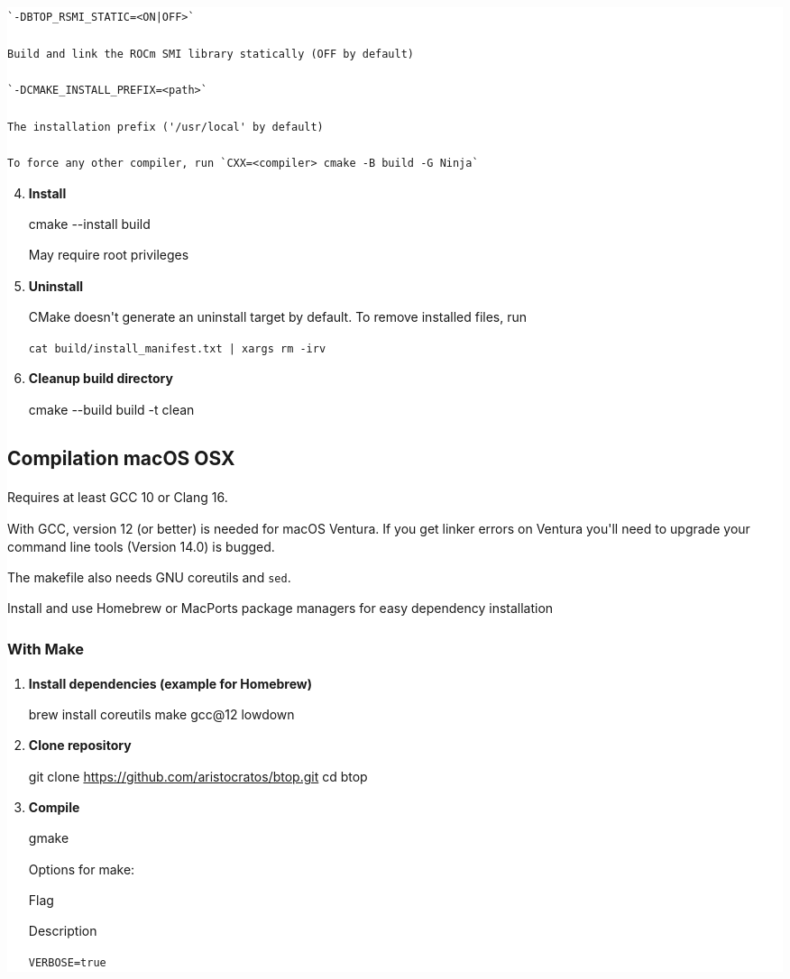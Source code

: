     `-DBTOP_RSMI_STATIC=<ON|OFF>`
    
    Build and link the ROCm SMI library statically (OFF by default)
    
    `-DCMAKE_INSTALL_PREFIX=<path>`
    
    The installation prefix ('/usr/local' by default)
    
    To force any other compiler, run `CXX=<compiler> cmake -B build -G Ninja`
    
4.  **Install**
    
    cmake --install build
    
    May require root privileges
    
5.  **Uninstall**
    
    CMake doesn't generate an uninstall target by default. To remove installed files, run
    
    ```
    cat build/install_manifest.txt | xargs rm -irv
    ```
    
6.  **Cleanup build directory**
    
    cmake --build build -t clean
    

Compilation macOS OSX
---------------------

Requires at least GCC 10 or Clang 16.

With GCC, version 12 (or better) is needed for macOS Ventura. If you get linker errors on Ventura you'll need to upgrade your command line tools (Version 14.0) is bugged.

The makefile also needs GNU coreutils and `sed`.

Install and use Homebrew or MacPorts package managers for easy dependency installation

### With Make

1.  **Install dependencies (example for Homebrew)**
    
    brew install coreutils make gcc@12 lowdown
    
2.  **Clone repository**
    
    git clone https://github.com/aristocratos/btop.git
    cd btop
    
3.  **Compile**
    
    gmake
    
    Options for make:
    
    Flag
    
    Description
    
    `VERBOSE=true`
    